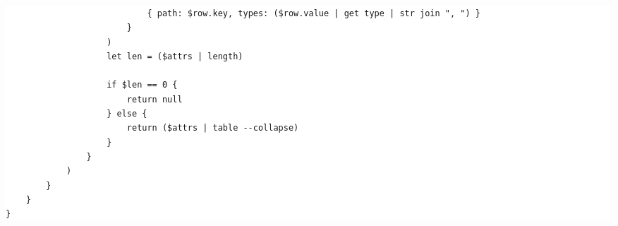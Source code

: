 ```nu
                            { path: $row.key, types: ($row.value | get type | str join ", ") }
                        }
                    )
                    let len = ($attrs | length)

                    if $len == 0 {
                        return null
                    } else {
                        return ($attrs | table --collapse)
                    }
                }
            )
        }
    }
}
```

